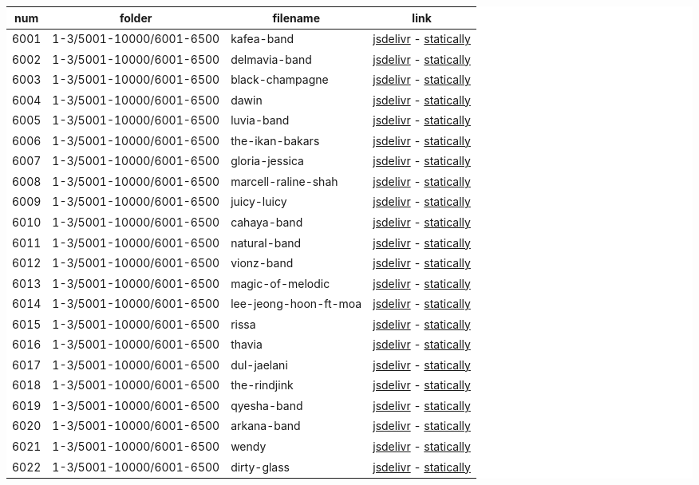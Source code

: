 |  num  | folder | filename | link |
|-------|--------|----------|------|
|6001|1-3/5001-10000/6001-6500|kafea-band|[jsdelivr](https://cdn.jsdelivr.net/gh/dbchord/webp-a-1280x720_1-3/5001-10000/6001-6500/kafea-band.webp) - [statically](https://cdn.statically.io/gh/dbchord/webp-a-1280x720_1-3/img/5001-10000/6001-6500/kafea-band.webp)|
|6002|1-3/5001-10000/6001-6500|delmavia-band|[jsdelivr](https://cdn.jsdelivr.net/gh/dbchord/webp-a-1280x720_1-3/5001-10000/6001-6500/delmavia-band.webp) - [statically](https://cdn.statically.io/gh/dbchord/webp-a-1280x720_1-3/img/5001-10000/6001-6500/delmavia-band.webp)|
|6003|1-3/5001-10000/6001-6500|black-champagne|[jsdelivr](https://cdn.jsdelivr.net/gh/dbchord/webp-a-1280x720_1-3/5001-10000/6001-6500/black-champagne.webp) - [statically](https://cdn.statically.io/gh/dbchord/webp-a-1280x720_1-3/img/5001-10000/6001-6500/black-champagne.webp)|
|6004|1-3/5001-10000/6001-6500|dawin|[jsdelivr](https://cdn.jsdelivr.net/gh/dbchord/webp-a-1280x720_1-3/5001-10000/6001-6500/dawin.webp) - [statically](https://cdn.statically.io/gh/dbchord/webp-a-1280x720_1-3/img/5001-10000/6001-6500/dawin.webp)|
|6005|1-3/5001-10000/6001-6500|luvia-band|[jsdelivr](https://cdn.jsdelivr.net/gh/dbchord/webp-a-1280x720_1-3/5001-10000/6001-6500/luvia-band.webp) - [statically](https://cdn.statically.io/gh/dbchord/webp-a-1280x720_1-3/img/5001-10000/6001-6500/luvia-band.webp)|
|6006|1-3/5001-10000/6001-6500|the-ikan-bakars|[jsdelivr](https://cdn.jsdelivr.net/gh/dbchord/webp-a-1280x720_1-3/5001-10000/6001-6500/the-ikan-bakars.webp) - [statically](https://cdn.statically.io/gh/dbchord/webp-a-1280x720_1-3/img/5001-10000/6001-6500/the-ikan-bakars.webp)|
|6007|1-3/5001-10000/6001-6500|gloria-jessica|[jsdelivr](https://cdn.jsdelivr.net/gh/dbchord/webp-a-1280x720_1-3/5001-10000/6001-6500/gloria-jessica.webp) - [statically](https://cdn.statically.io/gh/dbchord/webp-a-1280x720_1-3/img/5001-10000/6001-6500/gloria-jessica.webp)|
|6008|1-3/5001-10000/6001-6500|marcell-raline-shah|[jsdelivr](https://cdn.jsdelivr.net/gh/dbchord/webp-a-1280x720_1-3/5001-10000/6001-6500/marcell-raline-shah.webp) - [statically](https://cdn.statically.io/gh/dbchord/webp-a-1280x720_1-3/img/5001-10000/6001-6500/marcell-raline-shah.webp)|
|6009|1-3/5001-10000/6001-6500|juicy-luicy|[jsdelivr](https://cdn.jsdelivr.net/gh/dbchord/webp-a-1280x720_1-3/5001-10000/6001-6500/juicy-luicy.webp) - [statically](https://cdn.statically.io/gh/dbchord/webp-a-1280x720_1-3/img/5001-10000/6001-6500/juicy-luicy.webp)|
|6010|1-3/5001-10000/6001-6500|cahaya-band|[jsdelivr](https://cdn.jsdelivr.net/gh/dbchord/webp-a-1280x720_1-3/5001-10000/6001-6500/cahaya-band.webp) - [statically](https://cdn.statically.io/gh/dbchord/webp-a-1280x720_1-3/img/5001-10000/6001-6500/cahaya-band.webp)|
|6011|1-3/5001-10000/6001-6500|natural-band|[jsdelivr](https://cdn.jsdelivr.net/gh/dbchord/webp-a-1280x720_1-3/5001-10000/6001-6500/natural-band.webp) - [statically](https://cdn.statically.io/gh/dbchord/webp-a-1280x720_1-3/img/5001-10000/6001-6500/natural-band.webp)|
|6012|1-3/5001-10000/6001-6500|vionz-band|[jsdelivr](https://cdn.jsdelivr.net/gh/dbchord/webp-a-1280x720_1-3/5001-10000/6001-6500/vionz-band.webp) - [statically](https://cdn.statically.io/gh/dbchord/webp-a-1280x720_1-3/img/5001-10000/6001-6500/vionz-band.webp)|
|6013|1-3/5001-10000/6001-6500|magic-of-melodic|[jsdelivr](https://cdn.jsdelivr.net/gh/dbchord/webp-a-1280x720_1-3/5001-10000/6001-6500/magic-of-melodic.webp) - [statically](https://cdn.statically.io/gh/dbchord/webp-a-1280x720_1-3/img/5001-10000/6001-6500/magic-of-melodic.webp)|
|6014|1-3/5001-10000/6001-6500|lee-jeong-hoon-ft-moa|[jsdelivr](https://cdn.jsdelivr.net/gh/dbchord/webp-a-1280x720_1-3/5001-10000/6001-6500/lee-jeong-hoon-ft-moa.webp) - [statically](https://cdn.statically.io/gh/dbchord/webp-a-1280x720_1-3/img/5001-10000/6001-6500/lee-jeong-hoon-ft-moa.webp)|
|6015|1-3/5001-10000/6001-6500|rissa|[jsdelivr](https://cdn.jsdelivr.net/gh/dbchord/webp-a-1280x720_1-3/5001-10000/6001-6500/rissa.webp) - [statically](https://cdn.statically.io/gh/dbchord/webp-a-1280x720_1-3/img/5001-10000/6001-6500/rissa.webp)|
|6016|1-3/5001-10000/6001-6500|thavia|[jsdelivr](https://cdn.jsdelivr.net/gh/dbchord/webp-a-1280x720_1-3/5001-10000/6001-6500/thavia.webp) - [statically](https://cdn.statically.io/gh/dbchord/webp-a-1280x720_1-3/img/5001-10000/6001-6500/thavia.webp)|
|6017|1-3/5001-10000/6001-6500|dul-jaelani|[jsdelivr](https://cdn.jsdelivr.net/gh/dbchord/webp-a-1280x720_1-3/5001-10000/6001-6500/dul-jaelani.webp) - [statically](https://cdn.statically.io/gh/dbchord/webp-a-1280x720_1-3/img/5001-10000/6001-6500/dul-jaelani.webp)|
|6018|1-3/5001-10000/6001-6500|the-rindjink|[jsdelivr](https://cdn.jsdelivr.net/gh/dbchord/webp-a-1280x720_1-3/5001-10000/6001-6500/the-rindjink.webp) - [statically](https://cdn.statically.io/gh/dbchord/webp-a-1280x720_1-3/img/5001-10000/6001-6500/the-rindjink.webp)|
|6019|1-3/5001-10000/6001-6500|qyesha-band|[jsdelivr](https://cdn.jsdelivr.net/gh/dbchord/webp-a-1280x720_1-3/5001-10000/6001-6500/qyesha-band.webp) - [statically](https://cdn.statically.io/gh/dbchord/webp-a-1280x720_1-3/img/5001-10000/6001-6500/qyesha-band.webp)|
|6020|1-3/5001-10000/6001-6500|arkana-band|[jsdelivr](https://cdn.jsdelivr.net/gh/dbchord/webp-a-1280x720_1-3/5001-10000/6001-6500/arkana-band.webp) - [statically](https://cdn.statically.io/gh/dbchord/webp-a-1280x720_1-3/img/5001-10000/6001-6500/arkana-band.webp)|
|6021|1-3/5001-10000/6001-6500|wendy|[jsdelivr](https://cdn.jsdelivr.net/gh/dbchord/webp-a-1280x720_1-3/5001-10000/6001-6500/wendy.webp) - [statically](https://cdn.statically.io/gh/dbchord/webp-a-1280x720_1-3/img/5001-10000/6001-6500/wendy.webp)|
|6022|1-3/5001-10000/6001-6500|dirty-glass|[jsdelivr](https://cdn.jsdelivr.net/gh/dbchord/webp-a-1280x720_1-3/5001-10000/6001-6500/dirty-glass.webp) - [statically](https://cdn.statically.io/gh/dbchord/webp-a-1280x720_1-3/img/5001-10000/6001-6500/dirty-glass.webp)|